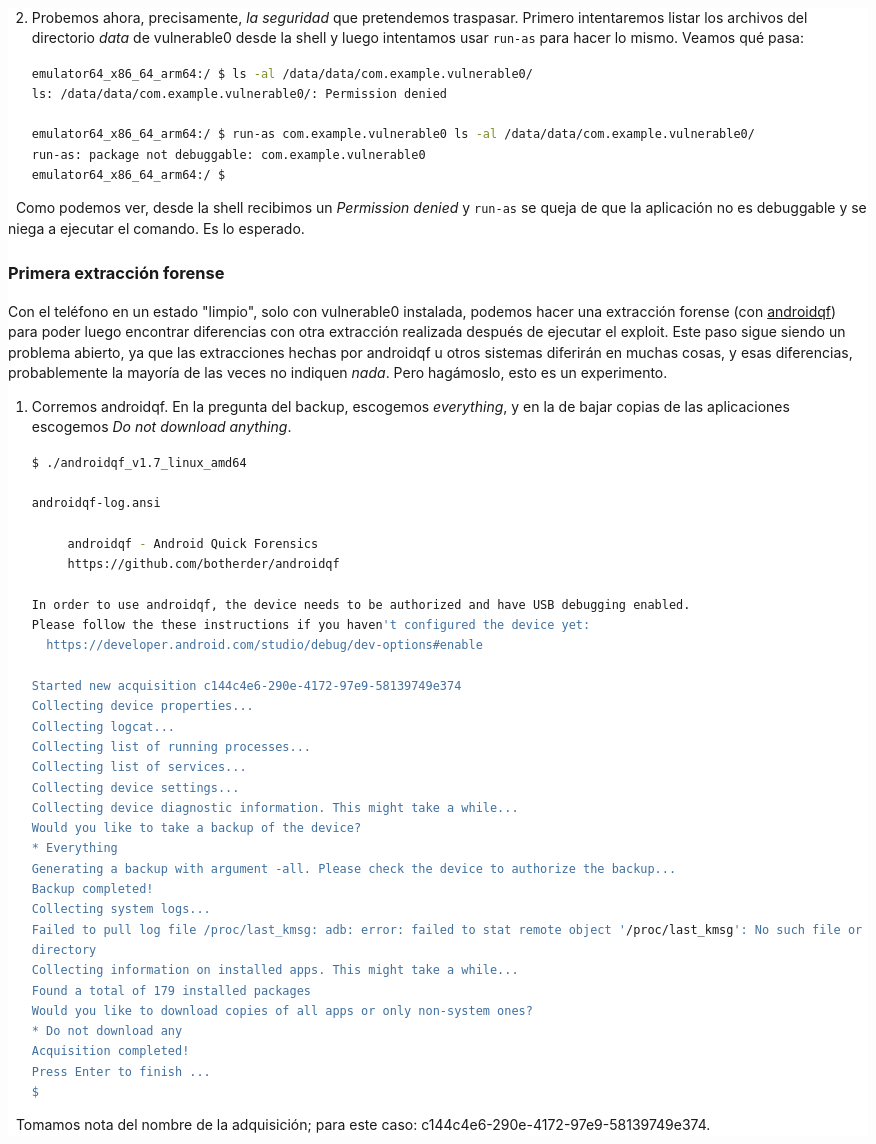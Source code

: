 2. Probemos ahora, precisamente, *la seguridad* que pretendemos traspasar. Primero intentaremos listar los archivos del directorio _data_ de vulnerable0 desde la shell y luego intentamos usar `run-as` para hacer lo mismo. Veamos qué pasa:

   ```bash
   emulator64_x86_64_arm64:/ $ ls -al /data/data/com.example.vulnerable0/
   ls: /data/data/com.example.vulnerable0/: Permission denied

   emulator64_x86_64_arm64:/ $ run-as com.example.vulnerable0 ls -al /data/data/com.example.vulnerable0/
   run-as: package not debuggable: com.example.vulnerable0
   emulator64_x86_64_arm64:/ $
   ```
&nbsp;
   Como podemos ver, desde la shell recibimos un _Permission denied_ y `run-as` se queja de que la aplicación no es debuggable y se niega a ejecutar el comando. Es lo esperado.

### Primera extracción forense

Con el teléfono en un estado "limpio", solo con vulnerable0 instalada, podemos hacer una extracción forense (con [androidqf](https://github.com/botherder/androidqf)) para poder luego encontrar diferencias con otra extracción realizada después de ejecutar el exploit. Este paso sigue siendo un problema abierto, ya que las extracciones hechas por androidqf u otros sistemas diferirán en muchas cosas, y esas diferencias, probablemente la mayoría de las veces no indiquen _nada_. Pero hagámoslo, esto es un experimento.

1. Corremos androidqf. En la pregunta del backup, escogemos _everything_, y en la de bajar copias de las aplicaciones escogemos _Do not download anything_.

   ```bash
   $ ./androidqf_v1.7_linux_amd64

   androidqf-log.ansi

   		androidqf - Android Quick Forensics
   		https://github.com/botherder/androidqf

   In order to use androidqf, the device needs to be authorized and have USB debugging enabled.
   Please follow the these instructions if you haven't configured the device yet:
     https://developer.android.com/studio/debug/dev-options#enable

   Started new acquisition c144c4e6-290e-4172-97e9-58139749e374
   Collecting device properties...
   Collecting logcat...
   Collecting list of running processes...
   Collecting list of services...
   Collecting device settings...
   Collecting device diagnostic information. This might take a while...
   Would you like to take a backup of the device?
   * Everything
   Generating a backup with argument -all. Please check the device to authorize the backup...
   Backup completed!
   Collecting system logs...
   Failed to pull log file /proc/last_kmsg: adb: error: failed to stat remote object '/proc/last_kmsg': No such file or directory
   Collecting information on installed apps. This might take a while...
   Found a total of 179 installed packages
   Would you like to download copies of all apps or only non-system ones?
   * Do not download any
   Acquisition completed!
   Press Enter to finish ...
   $
   ```
&nbsp;
   Tomamos nota del nombre de la adquisición; para este caso: c144c4e6-290e-4172-97e9-58139749e374.
